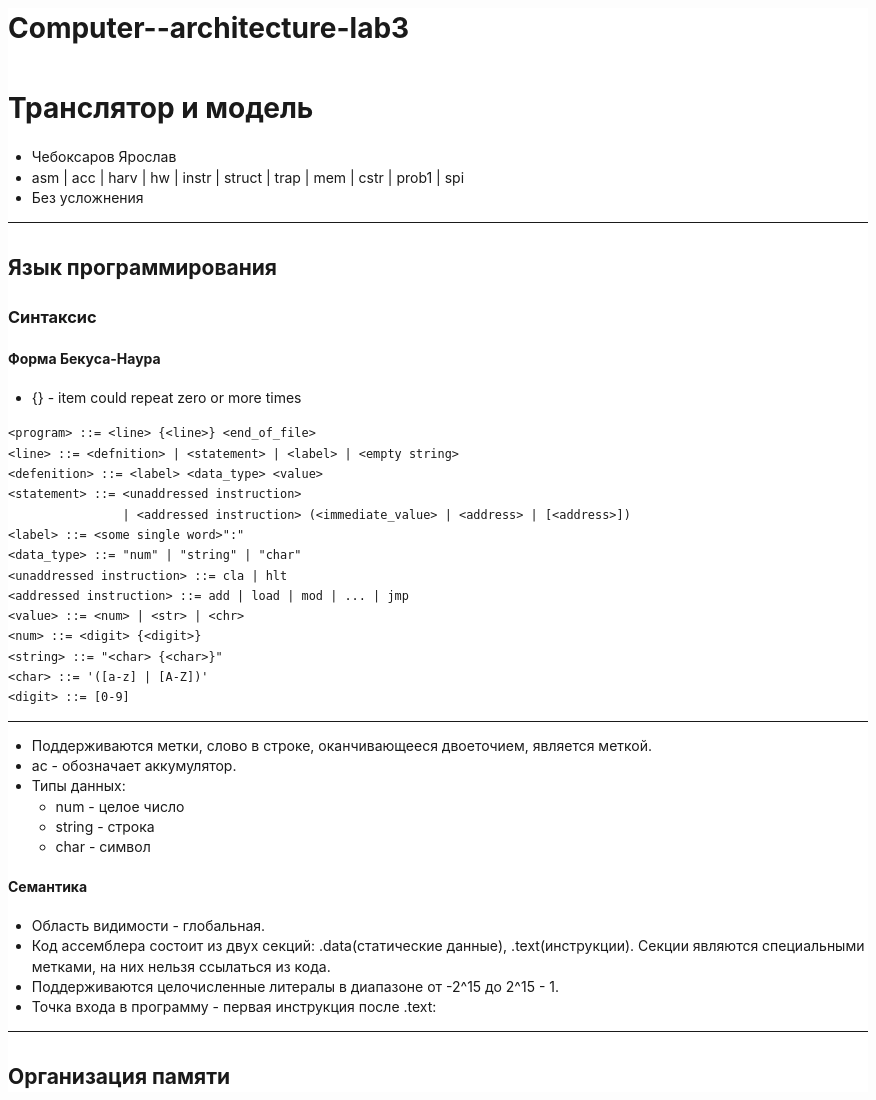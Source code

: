 # Computer--architecture-lab3
# Транслятор и модель
- Чебоксаров Ярослав
- asm | acc | harv | hw | instr | struct | trap | mem | cstr | prob1 | spi
- Без усложнения
___
## Язык программирования
### Синтаксис
#### Форма Бекуса-Наура
- {} - item could repeat zero or more times
```ebnf
<program> ::= <line> {<line>} <end_of_file>
<line> ::= <defnition> | <statement> | <label> | <empty string>
<defenition> ::= <label> <data_type> <value>
<statement> ::= <unaddressed instruction> 
				| <addressed instruction> (<immediate_value> | <address> | [<address>])
<label> ::= <some single word>":"
<data_type> ::= "num" | "string" | "char"
<unaddressed instruction> ::= cla | hlt
<addressed instruction> ::= add | load | mod | ... | jmp
<value> ::= <num> | <str> | <chr>
<num> ::= <digit> {<digit>}
<string> ::= "<char> {<char>}"
<char> ::= '([a-z] | [A-Z])'
<digit> ::= [0-9]

```
___

- Поддерживаются метки, слово в строке, оканчивающееся двоеточием, является меткой.
- ac - обозначает аккумулятор.
- Типы данных:
	- num - целое число
	- string - строка
	- char - символ

#### Семантика
- Область видимости - глобальная.
- Код ассемблера состоит из двух секций: .data(статические данные), .text(инструкции). Секции являются специальными метками, на них нельзя ссылаться из кода.
- Поддерживаются целочисленные литералы в диапазоне от -2^15 до 2^15 - 1.
- Точка входа в программу - первая инструкция после .text:
___
## Организация памяти